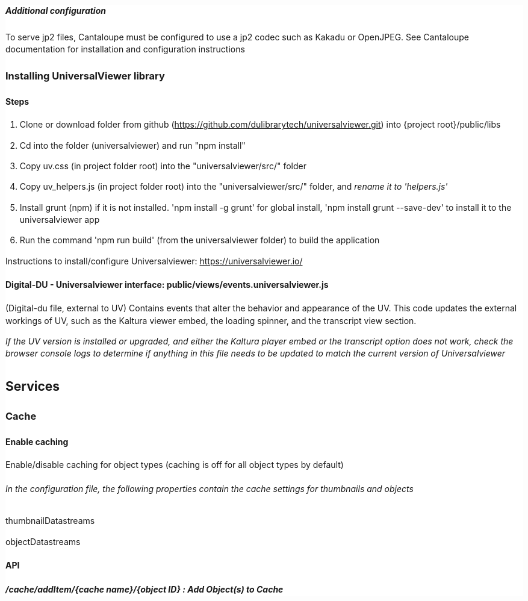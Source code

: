 ##### Additional configuration

To serve jp2 files, Cantaloupe must be configured to use a jp2 codec such as Kakadu or OpenJPEG.  See Cantaloupe documentation for installation and configuration instructions

### Installing UniversalViewer library

#### Steps

1. Clone or download folder from github (https://github.com/dulibrarytech/universalviewer.git) into {project root}/public/libs

2. Cd into the folder (universalviewer) and run "npm install"

3. Copy uv.css (in project folder root) into the "universalviewer/src/" folder

4. Copy uv_helpers.js (in project folder root) into the "universalviewer/src/" folder, and *rename it to 'helpers.js'*

5. Install grunt (npm) if it is not installed. 'npm install -g grunt' for global install, 'npm install grunt --save-dev' to install it to the universalviewer app

6. Run the command 'npm run build' (from the universalviewer folder) to build the application

Instructions to install/configure Universalviewer: https://universalviewer.io/

#### Digital-DU - Universalviewer interface: public/views/events.universalviewer.js

(Digital-du file, external to UV) Contains events that alter the behavior and appearance of the UV. This code updates the external workings of UV, such as the Kaltura viewer embed, the loading spinner, and the transcript view section.

*If the UV version is installed or upgraded, and either the Kaltura player embed or the transcript option does not work, check the browser console logs to determine if anything in this file needs to be updated to match the current version of Universalviewer*

## Services

### Cache

#### Enable caching

Enable/disable caching for object types (caching is off for all object types by default)

###### In the configuration file, the following properties contain the cache settings for thumbnails and objects

thumbnailDatastreams

objectDatastreams

#### API

##### /cache/addItem/{cache name}/{object ID} : Add Object(s) to Cache
